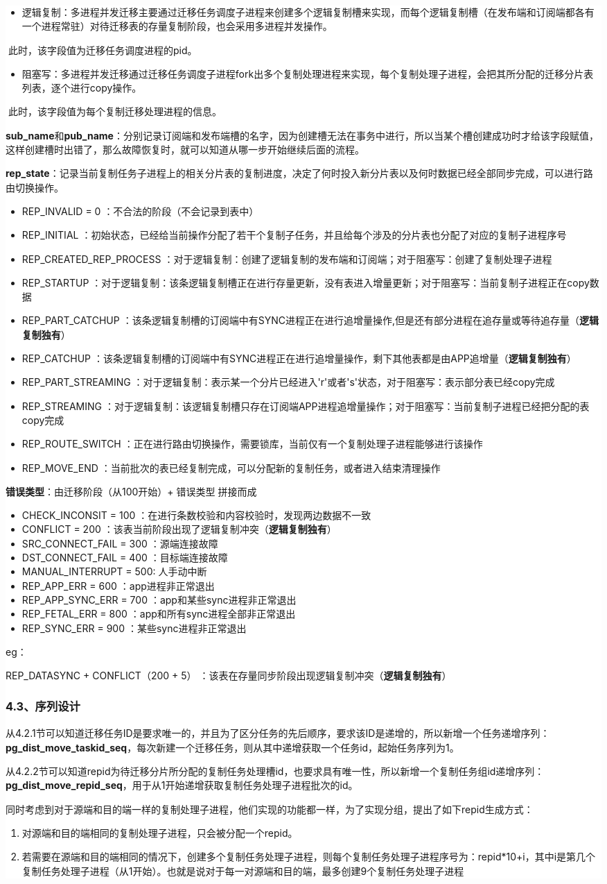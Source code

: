 - 逻辑复制：多进程并发迁移主要通过迁移任务调度子进程来创建多个逻辑复制槽来实现，而每个逻辑复制槽（在发布端和订阅端都各有一个进程常驻）对待迁移表的存量复制阶段，也会采用多进程并发操作。

​       此时，该字段值为迁移任务调度进程的pid。 

- 阻塞写：多进程并发迁移通过迁移任务调度子进程fork出多个复制处理进程来实现，每个复制处理子进程，会把其所分配的迁移分片表列表，逐个进行copy操作。

​      此时，该字段值为每个复制迁移处理进程的信息。

**sub_name**和**pub_name**：分别记录订阅端和发布端槽的名字，因为创建槽无法在事务中进行，所以当某个槽创建成功时才给该字段赋值，这样创建槽时出错了，那么故障恢复时，就可以知道从哪一步开始继续后面的流程。

**rep_state**：记录当前复制任务子进程上的相关分片表的复制进度，决定了何时投入新分片表以及何时数据已经全部同步完成，可以进行路由切换操作。

- REP_INVALID = 0         ：不合法的阶段（不会记录到表中）

- REP_INITIAL                 ：初始状态，已经给当前操作分配了若干个复制子任务，并且给每个涉及的分片表也分配了对应的复制子进程序号

- REP_CREATED_REP_PROCESS   ：对于逻辑复制：创建了逻辑复制的发布端和订阅端；对于阻塞写：创建了复制处理子进程

- REP_STARTUP                  ：对于逻辑复制：该条逻辑复制槽正在进行存量更新，没有表进入增量更新；对于阻塞写：当前复制子进程正在copy数据

- REP_PART_CATCHUP      ：该条逻辑复制槽的订阅端中有SYNC进程正在进行追增量操作,但是还有部分进程在追存量或等待追存量（**逻辑复制独有**）

- REP_CATCHUP                 ：该条逻辑复制槽的订阅端中有SYNC进程正在进行追增量操作，剩下其他表都是由APP追增量（**逻辑复制独有**）

- REP_PART_STREAMING   ：对于逻辑复制：表示某一个分片已经进入'r'或者's'状态，对于阻塞写：表示部分表已经copy完成

- REP_STREAMING              ：对于逻辑复制：该逻辑复制槽只存在订阅端APP进程追增量操作；对于阻塞写：当前复制子进程已经把分配的表copy完成

- REP_ROUTE_SWITCH      ：正在进行路由切换操作，需要锁库，当前仅有一个复制处理子进程能够进行该操作

- REP_MOVE_END              ：当前批次的表已经复制完成，可以分配新的复制任务，或者进入结束清理操作

 **错误类型**：由迁移阶段（从100开始）+ 错误类型  拼接而成

- CHECK_INCONSIT = 100      ：在进行条数校验和内容校验时，发现两边数据不一致
- CONFLICT = 200                    ：该表当前阶段出现了逻辑复制冲突（**逻辑复制独有**）
- SRC_CONNECT_FAIL = 300  ：源端连接故障
- DST_CONNECT_FAIL = 400  ：目标端连接故障
- MANUAL_INTERRUPT = 500: 人手动中断
- REP_APP_ERR  = 600            ：app进程非正常退出
- REP_APP_SYNC_ERR = 700 ：app和某些sync进程非正常退出
- REP_FETAL_ERR = 800         ：app和所有sync进程全部非正常退出
- REP_SYNC_ERR = 900        ：某些sync进程非正常退出

 eg：

REP_DATASYNC + CONFLICT（200 + 5）  ：该表在存量同步阶段出现逻辑复制冲突（**逻辑复制独有**）

### 4.3、序列设计

从4.2.1节可以知道迁移任务ID是要求唯一的，并且为了区分任务的先后顺序，要求该ID是递增的，所以新增一个任务递增序列：**pg_dist_move_taskid_seq**，每次新建一个迁移任务，则从其中递增获取一个任务id，起始任务序列为1。

从4.2.2节可以知道repid为待迁移分片所分配的复制任务处理槽id，也要求具有唯一性，所以新增一个复制任务组id递增序列：**pg_dist_move_repid_seq**，用于从1开始递增获取复制任务处理子进程批次的id。

同时考虑到对于源端和目的端一样的复制处理子进程，他们实现的功能都一样，为了实现分组，提出了如下repid生成方式：

1. 对源端和目的端相同的复制处理子进程，只会被分配一个repid。

1. 若需要在源端和目的端相同的情况下，创建多个复制任务处理子进程，则每个复制任务处理子进程序号为：repid*10+i，其中i是第几个复制任务处理子进程（从1开始）。也就是说对于每一对源端和目的端，最多创建9个复制任务处理子进程
